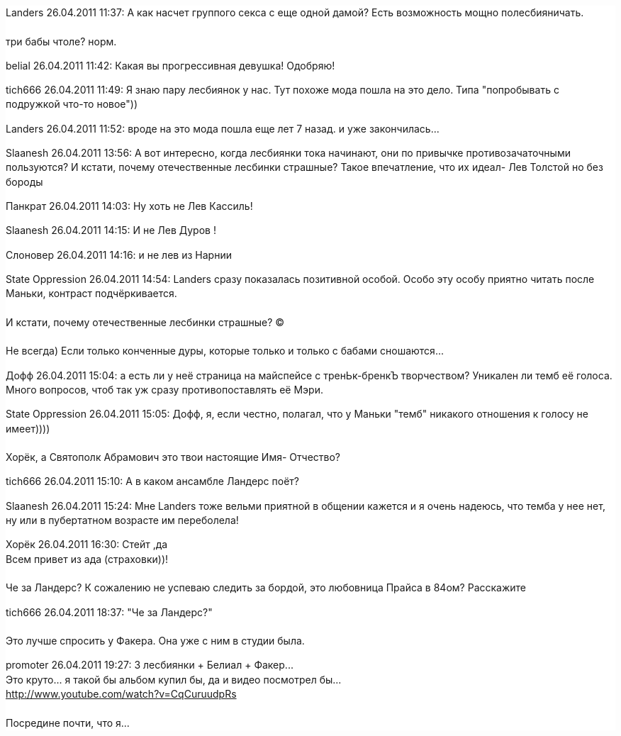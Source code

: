 Landers 26.04.2011 11:37:
А как насчет группого секса с еще одной дамой? Есть возможность мощно полесбияничать.<BR><BR>три бабы чтоле? норм. 

belial 26.04.2011 11:42:
Какая вы прогрессивная девушка! Одобряю!

tich666 26.04.2011 11:49:
Я знаю пару лесбиянок у нас. Тут похоже мода пошла на это дело. Типа "попробывать с подружкой что-то новое"))

Landers 26.04.2011 11:52:
вроде на это мода пошла еще лет 7 назад. и уже закончилась...

Slaanesh 26.04.2011 13:56:
А вот интересно, когда лесбиянки тока начинают, они по привычке противозачаточными пользуются? И кстати, почему отечественные лесбинки страшные? Такое впечатление, что их идеал- Лев Толстой но без бороды

Панкрат 26.04.2011 14:03:
Ну хоть не Лев Кассиль!

Slaanesh 26.04.2011 14:15:
И не Лев Дуров !

Слоновер 26.04.2011 14:16:
и не лев из Нарнии

State Oppression 26.04.2011 14:54:
Landers сразу показалась позитивной особой. Особо эту особу приятно читать после Маньки, контраст подчёркивается.<BR><BR>И кстати, почему отечественные лесбинки страшные? &copy;<BR><BR>Не всегда) Если только конченные дуры, которые только и только с бабами сношаются...

Дофф 26.04.2011 15:04:
а есть ли у неё страница на майспейсе с тренЬк-бренкЪ творчеством? Уникален ли темб её голоса. Много вопросов, чтоб так уж сразу противопоставлять её Мэри.

State Oppression 26.04.2011 15:05:
Дофф, я, если честно, полагал, что у Маньки "темб" никакого отношения к голосу не имеет))))<BR><BR>Хорёк, а Святополк Абрамович это твои настоящие Имя- Отчество?

tich666 26.04.2011 15:10:
А в каком ансамбле Ландерс поёт? 

Slaanesh 26.04.2011 15:24:
Мне Landers тоже вельми приятной в общении кажется и я очень надеюсь, что темба у нее нет, ну или в пубертатном возрасте им переболела!

Хорёк 26.04.2011 16:30:
Стейт ,да<BR>Всем привет из ада (страховки))!<BR><BR>Че за Ландерс? К сожалению не успеваю следить за бордой, это любовница Прайса в 84ом? Расскажите

tich666 26.04.2011 18:37:
"Че за Ландерс?"<BR><BR>Это лучше спросить у Факера. Она уже с ним в студии была. 

promoter 26.04.2011 19:27:
3 лесбиянки + Белиал + Факер...<BR>Это круто... я такой бы альбом купил бы, да и видео посмотрел бы...<BR><A HREF="http://www.youtube.com/watch?v=CqCuruudpRs" TARGET="_blank">http://www.youtube.com/watch?v=CqCuruudpRs</A><BR><BR>Посредине почти, что я...
